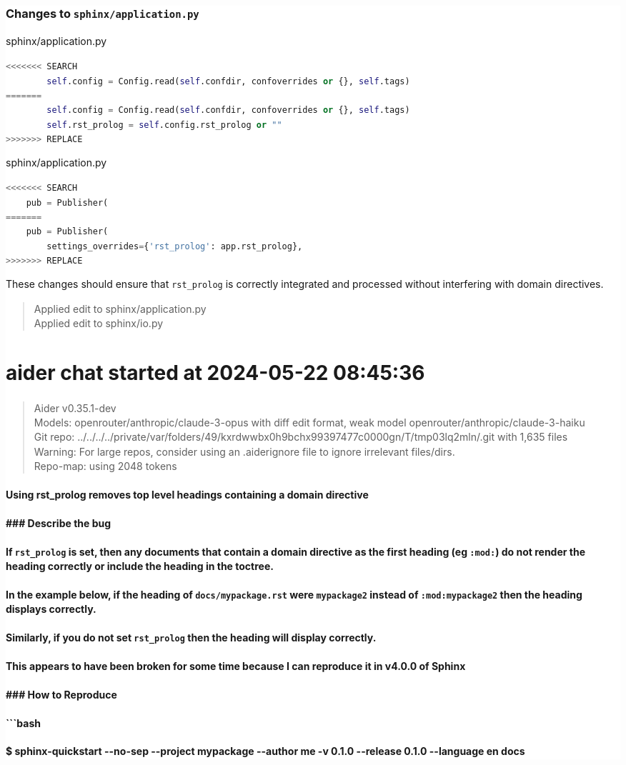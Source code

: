 ### Changes to `sphinx/application.py`

sphinx/application.py
```python
<<<<<<< SEARCH
        self.config = Config.read(self.confdir, confoverrides or {}, self.tags)
=======
        self.config = Config.read(self.confdir, confoverrides or {}, self.tags)
        self.rst_prolog = self.config.rst_prolog or ""
>>>>>>> REPLACE
```

sphinx/application.py
```python
<<<<<<< SEARCH
    pub = Publisher(
=======
    pub = Publisher(
        settings_overrides={'rst_prolog': app.rst_prolog},
>>>>>>> REPLACE
```

These changes should ensure that `rst_prolog` is correctly integrated and processed without interfering with domain directives.

> Applied edit to sphinx/application.py  
> Applied edit to sphinx/io.py  

# aider chat started at 2024-05-22 08:45:36

> Aider v0.35.1-dev  
> Models: openrouter/anthropic/claude-3-opus with diff edit format, weak model openrouter/anthropic/claude-3-haiku  
> Git repo: ../../../../private/var/folders/49/kxrdwwbx0h9bchx99397477c0000gn/T/tmp03lq2mln/.git with 1,635 files  
> Warning: For large repos, consider using an .aiderignore file to ignore irrelevant files/dirs.  
> Repo-map: using 2048 tokens  

#### Using rst_prolog removes top level headings containing a domain directive  
#### ### Describe the bug  
####   
#### If `rst_prolog` is set, then any documents that contain a domain directive as the first heading (eg `:mod:`) do not render the heading correctly or include the heading in the toctree.  
####   
#### In the example below, if the heading of `docs/mypackage.rst` were `mypackage2` instead of `:mod:mypackage2` then the heading displays correctly.  
#### Similarly, if you do not set `rst_prolog` then the heading will display correctly.  
####   
#### This appears to have been broken for some time because I can reproduce it in v4.0.0 of Sphinx  
####   
#### ### How to Reproduce  
####   
#### ```bash  
#### $ sphinx-quickstart --no-sep --project mypackage --author me -v 0.1.0 --release 0.1.0 --language en docs  